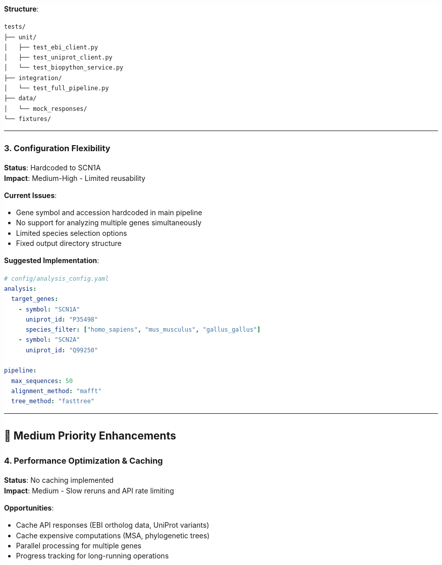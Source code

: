 **Structure**:
```
tests/
├── unit/
│   ├── test_ebi_client.py
│   ├── test_uniprot_client.py
│   └── test_biopython_service.py
├── integration/
│   └── test_full_pipeline.py
├── data/
│   └── mock_responses/
└── fixtures/
```

---

### 3. Configuration Flexibility
**Status**: Hardcoded to SCN1A  
**Impact**: Medium-High - Limited reusability

**Current Issues**:
- Gene symbol and accession hardcoded in main pipeline
- No support for analyzing multiple genes simultaneously
- Limited species selection options
- Fixed output directory structure

**Suggested Implementation**:
```yaml
# config/analysis_config.yaml
analysis:
  target_genes:
    - symbol: "SCN1A"
      uniprot_id: "P35498"
      species_filter: ["homo_sapiens", "mus_musculus", "gallus_gallus"]
    - symbol: "SCN2A" 
      uniprot_id: "Q99250"
  
pipeline:
  max_sequences: 50
  alignment_method: "mafft"
  tree_method: "fasttree"
```

---

## 🔄 Medium Priority Enhancements

### 4. Performance Optimization & Caching
**Status**: No caching implemented  
**Impact**: Medium - Slow reruns and API rate limiting

**Opportunities**:
- Cache API responses (EBI ortholog data, UniProt variants)
- Cache expensive computations (MSA, phylogenetic trees)
- Parallel processing for multiple genes
- Progress tracking for long-running operations
